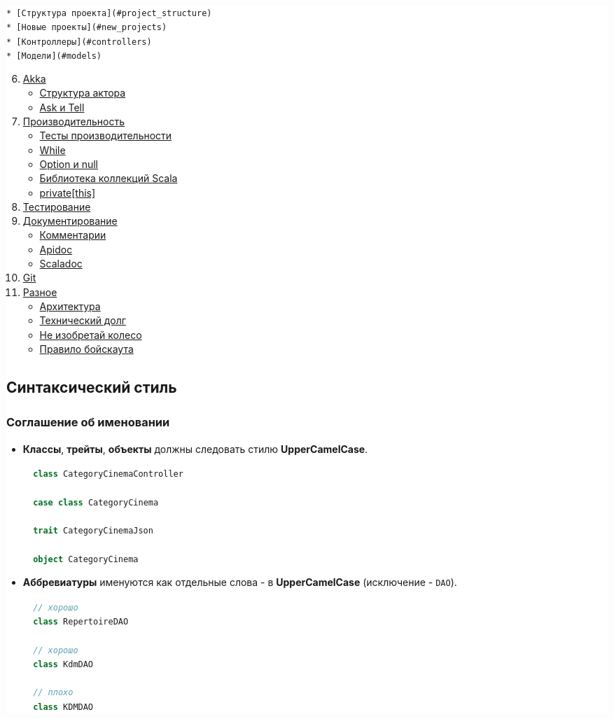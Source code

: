 	* [Структура проекта](#project_structure)
	* [Новые проекты](#new_projects)
	* [Контроллеры](#controllers)
	* [Модели](#models)
6. [Akka](#akka)
	* [Структура актора](#actor_structure)
	* [Ask и Tell](#ask_and_tell)
7. [Производительность](#performance)
	* [Тесты производительности](#microbenchmarks)
	* [While](#while)
	* [Option и null](#option_and_null)
	* [Библиотека коллекций Scala](#scala_collection_library)
	* [private[this]](#private_this)
8. [Тестирование](#testing)
9. [Документирование](#documentation)
	* [Комментарии](#commentary)
	* [Apidoc](#apidoc)
	* [Scaladoc](#scaladoc)
10. [Git](#git)
11. [Разное](#miscellaneous)
    * [Архитектура](#architecture)
    * [Технический долг](#tech_debt)
    * [Не изобретай колесо](#not_reinventing_the_wheel)
    * [Правило бойскаута](#boy_scout_rule)

## <a name='syntactic_style'>Синтаксический стиль</a>

### <a name='naming_convention'>Соглашение об именовании</a>
* **Классы**, **трейты**, **объекты** должны следовать стилю **UpperCamelCase**.

  ```scala
    class CategoryCinemaController
  
    case class CategoryCinema

    trait CategoryCinemaJson
  
    object CategoryCinema
  ```

* **Аббревиатуры** именуются как отдельные слова - в **UpperCamelCase** (исключение - `DAO`).
  
  ```scala
    // хорошо
    class RepertoireDAO
    
    // хорошо
    class KdmDAO
    
    // плохо
    class KDMDAO
  ```
  